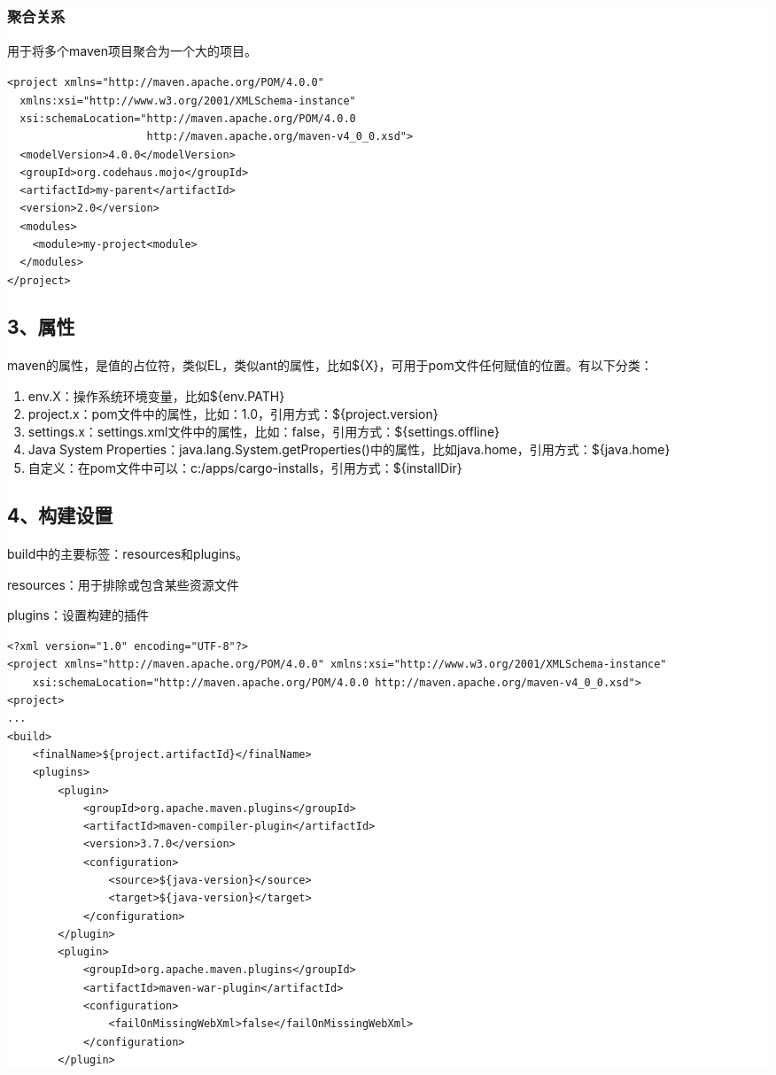 ### 聚合关系

用于将多个maven项目聚合为一个大的项目。

```
<project xmlns="http://maven.apache.org/POM/4.0.0"
  xmlns:xsi="http://www.w3.org/2001/XMLSchema-instance"
  xsi:schemaLocation="http://maven.apache.org/POM/4.0.0
                      http://maven.apache.org/maven-v4_0_0.xsd">
  <modelVersion>4.0.0</modelVersion>
  <groupId>org.codehaus.mojo</groupId>
  <artifactId>my-parent</artifactId>
  <version>2.0</version>
  <modules>
    <module>my-project<module>
  </modules>
</project>
```

## 3、属性

maven的属性，是值的占位符，类似EL，类似ant的属性，比如${X}，可用于pom文件任何赋值的位置。有以下分类：

1. env.X：操作系统环境变量，比如${env.PATH}
2. project.x：pom文件中的属性，比如：<project><version>1.0</version></project>，引用方式：${project.version}
3. settings.x：settings.xml文件中的属性，比如：<settings><offline>false</offline></settings>，引用方式：${settings.offline}
4. Java System Properties：java.lang.System.getProperties()中的属性，比如java.home，引用方式：${java.home}
5. 自定义：在pom文件中可以：<properties><installDir>c:/apps/cargo-installs</installDir></properties>，引用方式：${installDir}

## 4、构建设置

build中的主要标签：resources和plugins。

resources：用于排除或包含某些资源文件

plugins：设置构建的插件

```
<?xml version="1.0" encoding="UTF-8"?>
<project xmlns="http://maven.apache.org/POM/4.0.0" xmlns:xsi="http://www.w3.org/2001/XMLSchema-instance"
	xsi:schemaLocation="http://maven.apache.org/POM/4.0.0 http://maven.apache.org/maven-v4_0_0.xsd">
<project>
...
<build>
	<finalName>${project.artifactId}</finalName>
	<plugins>
		<plugin>
			<groupId>org.apache.maven.plugins</groupId>
			<artifactId>maven-compiler-plugin</artifactId>
			<version>3.7.0</version>
			<configuration>
				<source>${java-version}</source>
				<target>${java-version}</target>
			</configuration>
		</plugin>
		<plugin>
			<groupId>org.apache.maven.plugins</groupId>
			<artifactId>maven-war-plugin</artifactId>
			<configuration>
				<failOnMissingWebXml>false</failOnMissingWebXml>
			</configuration>
		</plugin>
```